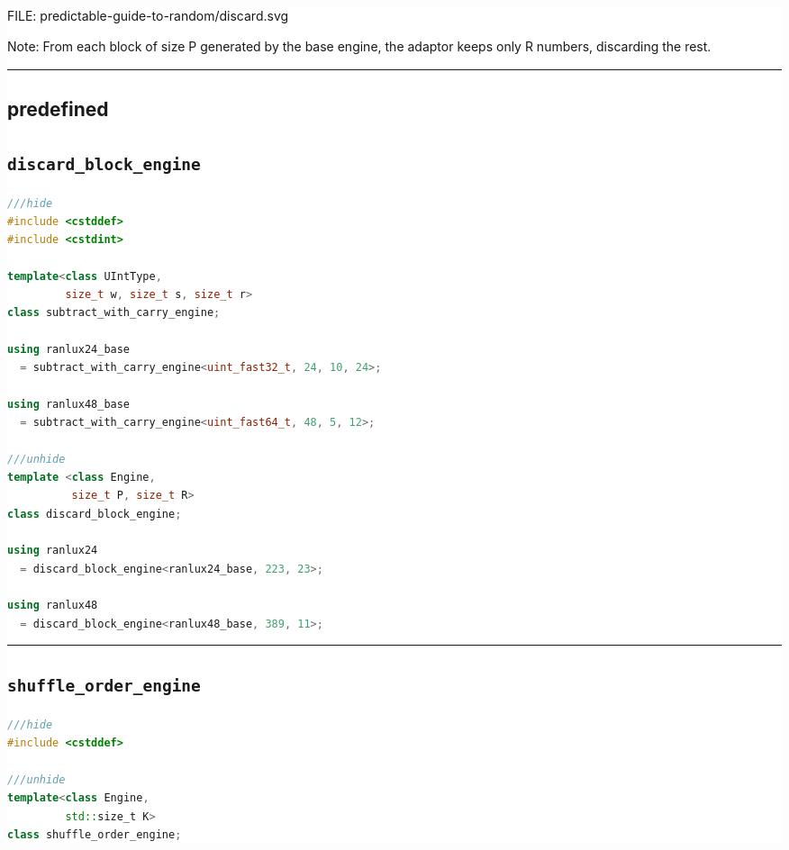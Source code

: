 

FILE: predictable-guide-to-random/discard.svg

Note: From each block of size P generated by the base engine, the adaptor keeps only R numbers, discarding the rest.

---



## predefined

## `discard_block_engine`

```cpp
///hide
#include <cstddef>
#include <cstdint>

template<class UIntType,
         size_t w, size_t s, size_t r> 
class subtract_with_carry_engine;

using ranlux24_base 
  = subtract_with_carry_engine<uint_fast32_t, 24, 10, 24>;

using ranlux48_base 
  = subtract_with_carry_engine<uint_fast64_t, 48, 5, 12>;

///unhide
template <class Engine,
          size_t P, size_t R> 
class discard_block_engine;

using ranlux24 
  = discard_block_engine<ranlux24_base, 223, 23>;

using ranlux48 
  = discard_block_engine<ranlux48_base, 389, 11>;
```



---



## `shuffle_order_engine`

```cpp
///hide
#include <cstddef>

///unhide
template<class Engine,
         std::size_t K> 
class shuffle_order_engine;
```
